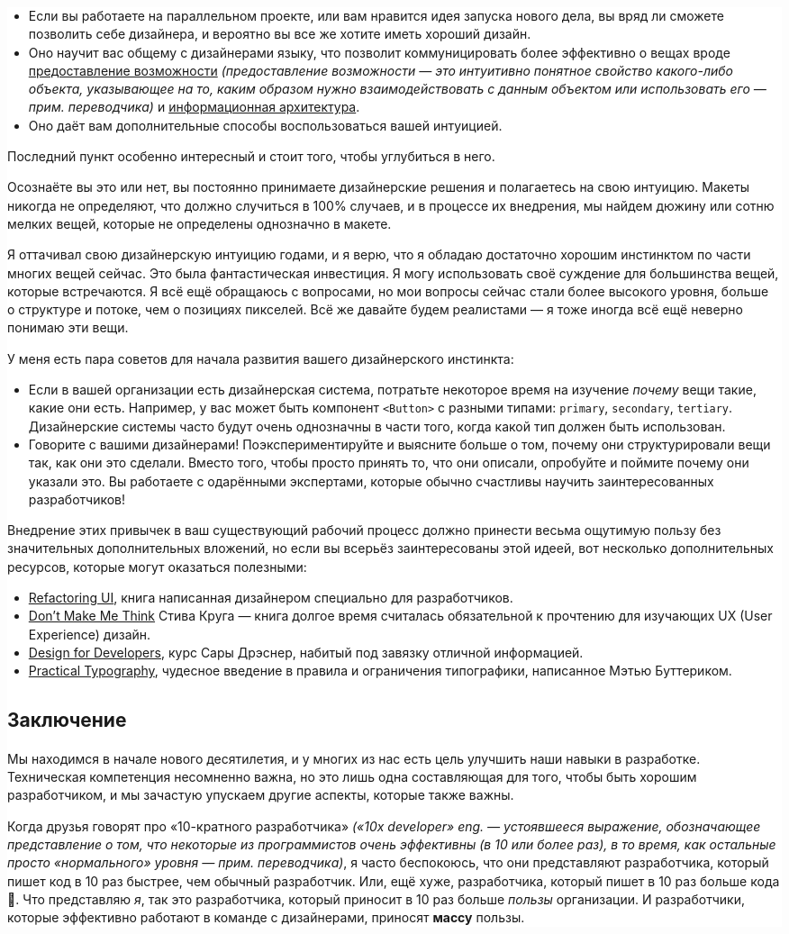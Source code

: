 - Если вы работаете на параллельном проекте, или вам нравится идея запуска нового дела, вы вряд ли сможете позволить себе дизайнера, и вероятно вы все же хотите иметь хороший дизайн.
- Оно научит вас общему с дизайнерами языку, что позволит коммуницировать более эффективно о вещах вроде [предоставление возможности](https://uxplanet.org/ux-design-glossary-use-affordances-in-user-intefaces-393c8e9686e4) _(предоставление возможности — это интуитивно понятное свойство какого-либо объекта, указывающее на то, каким образом нужно взаимодействовать с данным объектом или использовать его — прим. переводчика)_ и [информационная архитектура](https://uxplanet.org/information-architecture-basics-for-designers-b5d43df62e20).
- Оно даёт вам дополнительные способы воспользоваться вашей интуицией.

Последний пункт особенно интересный и стоит того, чтобы углубиться в него.

Осознаёте вы это или нет, вы постоянно принимаете дизайнерские решения и полагаетесь на свою интуицию. Макеты никогда не определяют, что должно случиться в 100% случаев, и в процессе их внедрения, мы найдем дюжину или сотню мелких вещей, которые не определены однозначно в макете.

Я оттачивал свою дизайнерскую интуицию годами, и я верю, что я обладаю достаточно хорошим инстинктом по части многих вещей сейчас. Это была фантастическая инвестиция. Я могу использовать своё суждение для большинства вещей, которые встречаются. Я всё ещё обращаюсь с вопросами, но мои вопросы сейчас стали более высокого уровня, больше о структуре и потоке, чем о позициях пикселей. Всё же давайте будем реалистами — я тоже иногда всё ещё неверно понимаю эти вещи.

У меня есть пара советов для начала развития вашего дизайнерского инстинкта:

- Если в вашей организации есть дизайнерская система, потратьте некоторое время на изучение _почему_ вещи такие, какие они есть. Например, у вас может быть компонент `<Button>` с разными типами: `primary`, `secondary`, `tertiary`. Дизайнерские системы часто будут очень однозначны в части того, когда какой тип должен быть использован.
- Говорите с вашими дизайнерами! Поэкспериментируйте и выясните больше о том, почему они структурировали вещи так, как они это сделали. Вместо того, чтобы просто принять то, что они описали, опробуйте и поймите почему они указали это. Вы работаете с одарёнными экспертами, которые обычно счастливы научить заинтересованных разработчиков!

Внедрение этих привычек в ваш существующий рабочий процесс должно принести весьма ощутимую пользу без значительных дополнительных вложений, но если вы всерьёз заинтересованы этой идеей, вот несколько дополнительных ресурсов, которые могут оказаться полезными:

- [Refactoring UI](https://refactoringui.com/book), книга написанная дизайнером специально для разработчиков.
- [Don’t Make Me Think](https://www.amazon.ca/Dont-Make-Think-Revisited-Usability/dp/0321965515) Стива Круга — книга долгое время считалась обязательной к прочтению для изучающих UX (User Experience) дизайн.
- [Design for Developers](https://frontendmasters.com/courses/design-for-developers), курс Сары Дрэснер, набитый под завязку отличной информацией.
- [Practical Typography](https://practicaltypography.com), чудесное введение в правила и ограничения типографики, написанное Мэтью Буттериком.

## Заключение

Мы находимся в начале нового десятилетия, и у многих из нас есть цель улучшить наши навыки в разработке. Техническая компетенция несомненно важна, но это лишь одна составляющая для того, чтобы быть хорошим разработчиком, и мы зачастую упускаем другие аспекты, которые также важны.

Когда друзья говорят про «10-кратного разработчика» _(«10x developer» eng. — устоявшееся выражение, обозначающее представление о том, что некоторые из программистов очень эффективны (в 10 или более раз), в то время, как остальные просто «нормального» уровня — прим. переводчика)_, я часто беспокоюсь, что они представляют разработчика, который пишет код в 10 раз быстрее, чем обычный разработчик. Или, ещё хуже, разработчика, который пишет в 10 раз больше кода 😬. Что представляю _я_, так это разработчика, который приносит в 10 раз больше _пользы_ организации. И разработчики, которые эффективно работают в команде с дизайнерами, приносят **массу** пользы.
